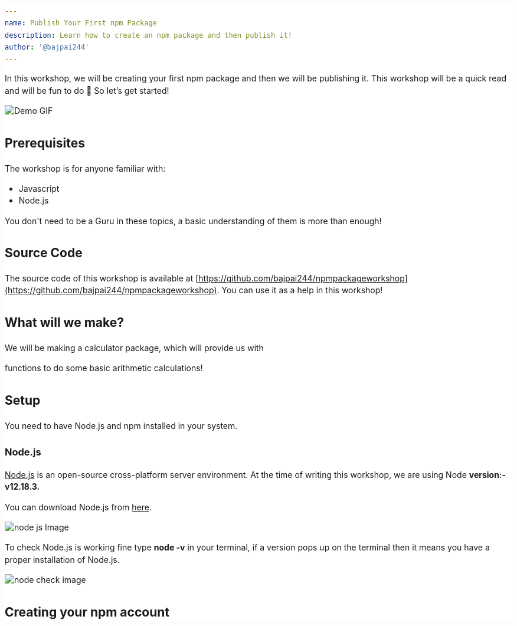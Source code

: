 ```yaml
---
name: Publish Your First npm Package
description: Learn how to create an npm package and then publish it!
author: '@bajpai244'
---
```


In this workshop, we will be creating your first npm package and then we will be publishing it. This workshop will be a quick read and will be fun to do 🤠 So let’s get started!

![Demo GIF](https://cloud-lx5yfy4uk-hack-club-bot.vercel.app/0showtime.gif)


## Prerequisites

The workshop is for anyone familiar with:

- Javascript
- Node.js

You don't need to be a Guru in these topics, a basic understanding of them is more than enough!

## Source Code

The source code of this workshop is available at [https://github.com/bajpai244/npmpackageworkshop](https://github.com/bajpai244/npmpackageworkshop). You can use it as a help in this workshop!

## What will we make?

We will be making a calculator package, which will provide us with 

functions to do some basic arithmetic calculations!

## Setup

You need to have Node.js and npm installed in your system.

### Node.js

[Node.js](https://nodejs.org/en/) is an open-source cross-platform server environment. At the time of writing this workshop, we are using Node **version:- v12.18.3.**

You can download Node.js from [here](https://nodejs.org/en/download/).

![node js Image](https://cloud-axea46wmc-hack-club-bot.vercel.app/7nodejs.svg)

To check Node.js is working fine type **node -v** in your terminal, if a version pops up on the terminal then it means you have a proper installation of Node.js.

![node check image](https://cloud-axea46wmc-hack-club-bot.vercel.app/5nodecheck.png)

## Creating your npm account 
